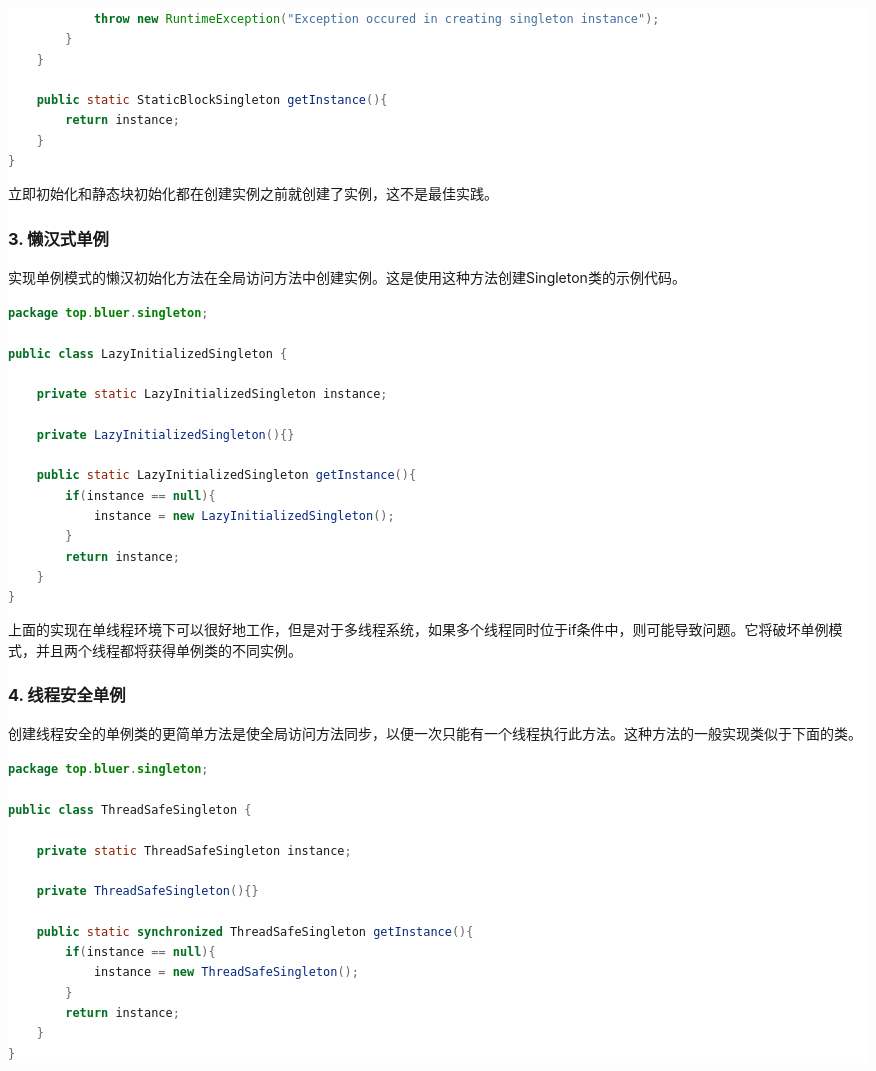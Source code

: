 ~~~java
            throw new RuntimeException("Exception occured in creating singleton instance");
        }
    }
    
    public static StaticBlockSingleton getInstance(){
        return instance;
    }
}
~~~
立即初始化和静态块初始化都在创建实例之前就创建了实例，这不是最佳实践。

### 3. 懒汉式单例

实现单例模式的懒汉初始化方法在全局访问方法中创建实例。这是使用这种方法创建Singleton类的示例代码。
```java
package top.bluer.singleton;

public class LazyInitializedSingleton {

    private static LazyInitializedSingleton instance;
    
    private LazyInitializedSingleton(){}
    
    public static LazyInitializedSingleton getInstance(){
        if(instance == null){
            instance = new LazyInitializedSingleton();
        }
        return instance;
    }
}
```
上面的实现在单线程环境下可以很好地工作，但是对于多线程系统，如果多个线程同时位于if条件中，则可能导致问题。它将破坏单例模式，并且两个线程都将获得单例类的不同实例。

### 4. 线程安全单例

创建线程安全的单例类的更简单方法是使全局访问方法同步，以便一次只能有一个线程执行此方法。这种方法的一般实现类似于下面的类。
```java
package top.bluer.singleton;

public class ThreadSafeSingleton {

    private static ThreadSafeSingleton instance;
    
    private ThreadSafeSingleton(){}
    
    public static synchronized ThreadSafeSingleton getInstance(){
        if(instance == null){
            instance = new ThreadSafeSingleton();
        }
        return instance;
    }
}
```
